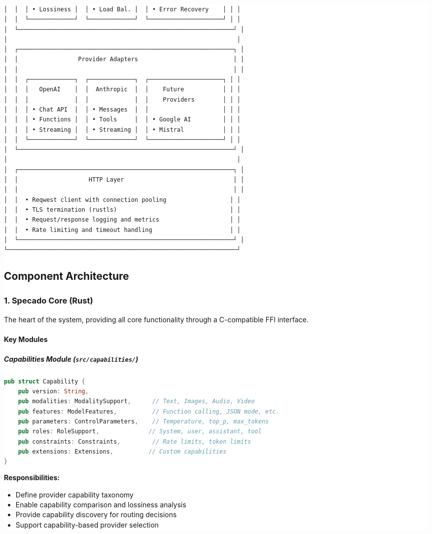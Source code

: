 ```
│  │  │ • Lossiness │  │ • Load Bal. │  │ • Error Recovery    │ │ │
│  │  └─────────────┘  └─────────────┘  └─────────────────────┘ │ │
│  └─────────────────────────────────────────────────────────────┘ │
│                                                                 │
│  ┌─────────────────────────────────────────────────────────────┐ │
│  │                 Provider Adapters                           │ │
│  │                                                             │ │
│  │  ┌─────────────┐  ┌─────────────┐  ┌─────────────────────┐ │ │
│  │  │   OpenAI    │  │  Anthropic  │  │    Future           │ │ │
│  │  │             │  │             │  │    Providers        │ │ │
│  │  │ • Chat API  │  │ • Messages  │  │                     │ │ │
│  │  │ • Functions │  │ • Tools     │  │ • Google AI         │ │ │
│  │  │ • Streaming │  │ • Streaming │  │ • Mistral           │ │ │
│  │  └─────────────┘  └─────────────┘  └─────────────────────┘ │ │
│  └─────────────────────────────────────────────────────────────┘ │
│                                                                 │
│  ┌─────────────────────────────────────────────────────────────┐ │
│  │                    HTTP Layer                               │ │
│  │                                                             │ │
│  │  • Reqwest client with connection pooling                  │ │
│  │  • TLS termination (rustls)                                │ │
│  │  • Request/response logging and metrics                    │ │
│  │  • Rate limiting and timeout handling                      │ │
│  └─────────────────────────────────────────────────────────────┘ │
└─────────────────────────────────────────────────────────────────┘
```

## Component Architecture

### 1. Specado Core (Rust)

The heart of the system, providing all core functionality through a C-compatible FFI interface.

#### Key Modules

##### Capabilities Module (`src/capabilities/`)
```rust
pub struct Capability {
    pub version: String,
    pub modalities: ModalitySupport,      // Text, Images, Audio, Video
    pub features: ModelFeatures,          // Function calling, JSON mode, etc.
    pub parameters: ControlParameters,    // Temperature, top_p, max_tokens
    pub roles: RoleSupport,              // System, user, assistant, tool
    pub constraints: Constraints,         // Rate limits, token limits
    pub extensions: Extensions,          // Custom capabilities
}
```

**Responsibilities:**
- Define provider capability taxonomy
- Enable capability comparison and lossiness analysis
- Provide capability discovery for routing decisions
- Support capability-based provider selection
